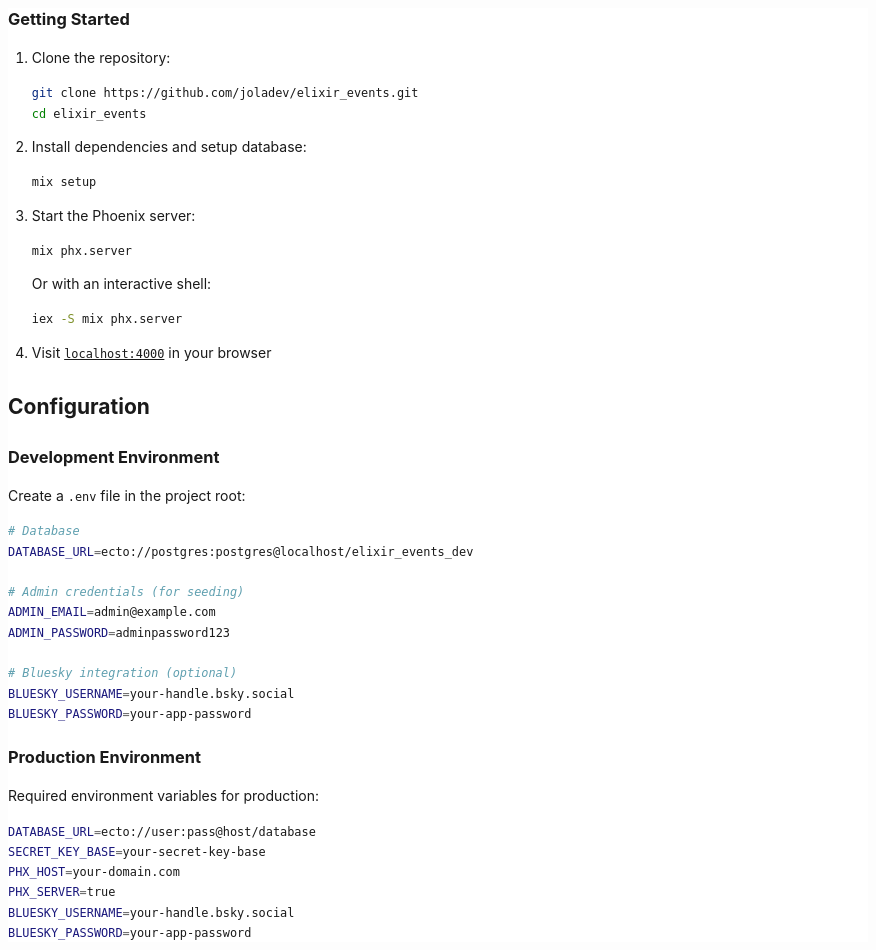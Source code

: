 ### Getting Started

1. Clone the repository:
   ```bash
   git clone https://github.com/joladev/elixir_events.git
   cd elixir_events
   ```

2. Install dependencies and setup database:
   ```bash
   mix setup
   ```

3. Start the Phoenix server:
   ```bash
   mix phx.server
   ```

   Or with an interactive shell:
   ```bash
   iex -S mix phx.server
   ```

4. Visit [`localhost:4000`](http://localhost:4000) in your browser

## Configuration

### Development Environment

Create a `.env` file in the project root:

```bash
# Database
DATABASE_URL=ecto://postgres:postgres@localhost/elixir_events_dev

# Admin credentials (for seeding)
ADMIN_EMAIL=admin@example.com
ADMIN_PASSWORD=adminpassword123

# Bluesky integration (optional)
BLUESKY_USERNAME=your-handle.bsky.social
BLUESKY_PASSWORD=your-app-password
```

### Production Environment

Required environment variables for production:

```bash
DATABASE_URL=ecto://user:pass@host/database
SECRET_KEY_BASE=your-secret-key-base
PHX_HOST=your-domain.com
PHX_SERVER=true
BLUESKY_USERNAME=your-handle.bsky.social
BLUESKY_PASSWORD=your-app-password
```
